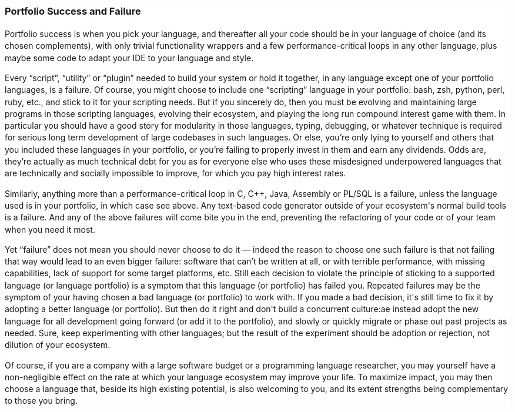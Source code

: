 ### Portfolio Success and Failure

Portfolio success is when you pick your language, and thereafter
all your code should be in your language of choice (and its chosen complements),
with only trivial functionality wrappers and a few performance-critical loops
in any other language, plus maybe some code to adapt your IDE to your language and style.

Every “script”, “utility” or “plugin” needed to build your system or hold it together,
in any language except one of your portfolio languages, is a failure.
Of course, you might choose to include one “scripting” language in your portfolio:
bash, zsh, python, perl, ruby, etc., and stick to it for your scripting needs.
But if you sincerely do, then you must be evolving and maintaining large programs
in those scripting languages, evolving their ecosystem, and playing
the long run compound interest game with them.
In particular you should have a good story for modularity in those languages,
typing, debugging, or whatever technique is required for serious long term development
of large codebases in such languages. Or else, you’re only lying to yourself and others
that you included these languages in your portfolio, or you’re failing to properly
invest in them and earn any dividends.
Odds are, they’re actually as much technical debt for you
as for everyone else who uses these misdesigned underpowered languages
that are technically and socially impossible to improve,
for which you pay high interest rates.

Similarly, anything more than a performance-critical loop
in C, C++, Java, Assembly or PL/SQL is a failure,
unless the language used is in your portfolio, in which case see above.
Any text-based code generator outside of your ecosystem's normal build tools is a failure.
And any of the above failures will come bite you in the end, preventing the refactoring
of your code or of your team when you need it most.

Yet “failure” does not mean you should never choose to do it — indeed
the reason to choose one such failure is that
not failing that way would lead to an even bigger failure:
software that can’t be written at all, or with terrible performance,
with missing capabilities, lack of support for some target platforms, etc.
Still each decision to violate the principle of sticking to a supported language (or language portfolio)
is a symptom that this language (or portfolio) has failed you.
Repeated failures may be the symptom of your having chosen a bad language (or portfolio) to work with.
If you made a bad decision, it's still time to fix it by adopting a better language (or portfolio).
But then do it right and don't build a concurrent culture:ae
instead adopt the new language for all development going forward (or add it to the portfolio), and
slowly or quickly migrate or phase out past projects as needed.
Sure, keep experimenting with other languages; but the result of the experiment
should be adoption or rejection, not dilution of your ecosystem.

Of course, if you are a company with a large software budget or a programming language researcher,
you may yourself have a non-negligible effect on the rate at which
your language ecosystem may improve your life.
To maximize impact, you may then choose a language that, beside its high existing potential,
is also welcoming to you, and its extent strengths being complementary to those you bring.
